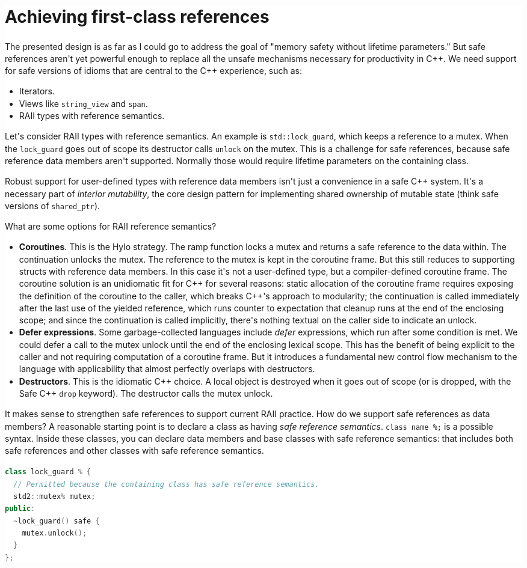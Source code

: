 # Achieving first-class references

The presented design is as far as I could go to address the goal of "memory safety without lifetime parameters." But safe references aren't yet powerful enough to replace all the unsafe mechanisms necessary for productivity in C++. We need support for safe versions of idioms that are central to the C++ experience, such as:

* Iterators.
* Views like `string_view` and `span`.
* RAII types with reference semantics.

Let's consider RAII types with reference semantics. An example is `std::lock_guard`, which keeps a reference to a mutex. When the `lock_guard` goes out of scope its destructor calls `unlock` on the mutex. This is a challenge for safe references, because safe reference data members aren't supported. Normally those would require lifetime parameters on the containing class. 

Robust support for user-defined types with reference data members isn't just a convenience in a safe C++ system. It's a necessary part of _interior mutability_, the core design pattern for implementing shared ownership of mutable state (think safe versions of `shared_ptr`).

What are some options for RAII reference semantics?

* **Coroutines**. This is the Hylo strategy. The ramp function locks a mutex and returns a safe reference to the data within. The continuation unlocks the mutex. The reference to the mutex is kept in the coroutine frame. But this still reduces to supporting structs with reference data members. In this case it's not a user-defined type, but a compiler-defined coroutine frame. The coroutine solution is an unidiomatic fit for C++ for several reasons: static allocation of the coroutine frame requires exposing the definition of the coroutine to the caller, which breaks C++'s approach to modularity; the continuation is called immediately after the last use of the yielded reference, which runs counter to expectation that cleanup runs at the end of the enclosing scope; and since the continuation is called implicitly, there's nothing textual on the caller side to indicate an unlock.
* **Defer expressions**. Some garbage-collected languages include _defer_ expressions, which run after some condition is met. We could defer a call to the mutex unlock until the end of the enclosing lexical scope. This has the benefit of being explicit to the caller and not requiring computation of a coroutine frame. But it introduces a fundamental new control flow mechanism to the language with applicability that almost perfectly overlaps with destructors.
* **Destructors**. This is the idiomatic C++ choice. A local object is destroyed when it goes out of scope (or is dropped, with the Safe C++ `drop` keyword). The destructor calls the mutex unlock.

It makes sense to strengthen safe references to support current RAII practice. How do we support safe references as data members? A reasonable starting point is to declare a class as having _safe reference semantics_. `class name %;` is a possible syntax. Inside these classes, you can declare data members and base classes with safe reference semantics: that includes both safe references and other classes with safe reference semantics.

```cpp
class lock_guard % {
  // Permitted because the containing class has safe reference semantics.
  std2::mutex% mutex;
public:
  ~lock_guard() safe {
    mutex.unlock();
  }
};
```
